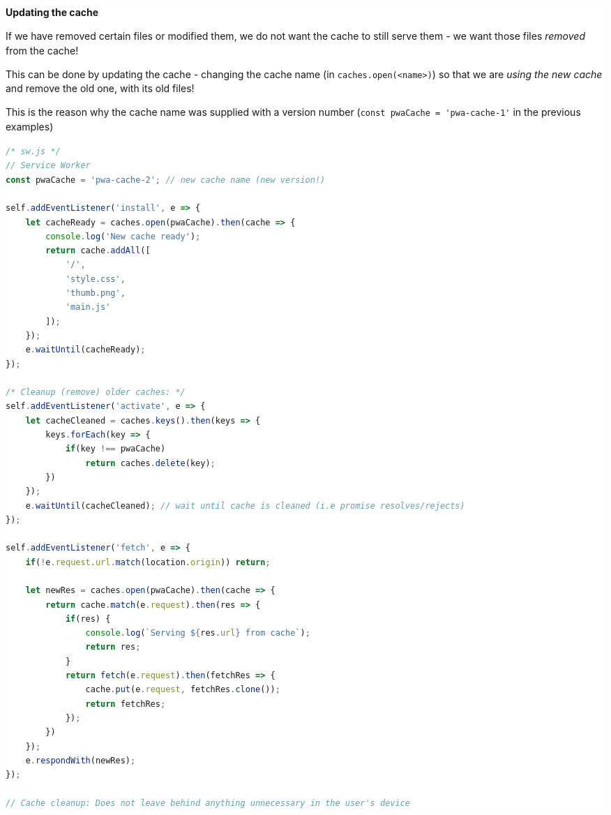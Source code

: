 **Updating the cache**

If we have removed certain files or modified them, we do not want the cache to still serve them - we want those files *removed* from the cache!

This can be done by updating the cache - changing the cache name (in `caches.open(<name>)`) so that we are *using the new cache* and remove the old one, with its old files!

This is the reason why the cache name was supplied with a version number (`const pwaCache = 'pwa-cache-1'` in the previous examples)

```javascript
/* sw.js */
// Service Worker
const pwaCache = 'pwa-cache-2'; // new cache name (new version!)

self.addEventListener('install', e => {
	let cacheReady = caches.open(pwaCache).then(cache => {
		console.log('New cache ready');
		return cache.addAll([
			'/',
			'style.css',
			'thumb.png',
			'main.js'
		]);
	});
	e.waitUntil(cacheReady);
});

/* Cleanup (remove) older caches: */
self.addEventListener('activate', e => {
	let cacheCleaned = caches.keys().then(keys => {
		keys.forEach(key => {
			if(key !== pwaCache)
				return caches.delete(key);
		})
	});
	e.waitUntil(cacheCleaned); // wait until cache is cleaned (i.e promise resolves/rejects)
});

self.addEventListener('fetch', e => {
	if(!e.request.url.match(location.origin)) return;

	let newRes = caches.open(pwaCache).then(cache => {
		return cache.match(e.request).then(res => {
			if(res) {
				console.log(`Serving ${res.url} from cache`);
				return res;
			}
			return fetch(e.request).then(fetchRes => {
				cache.put(e.request, fetchRes.clone());
				return fetchRes;
			});
		})
	});
	e.respondWith(newRes);
});

// Cache cleanup: Does not leave behind anything unnecessary in the user's device
```

